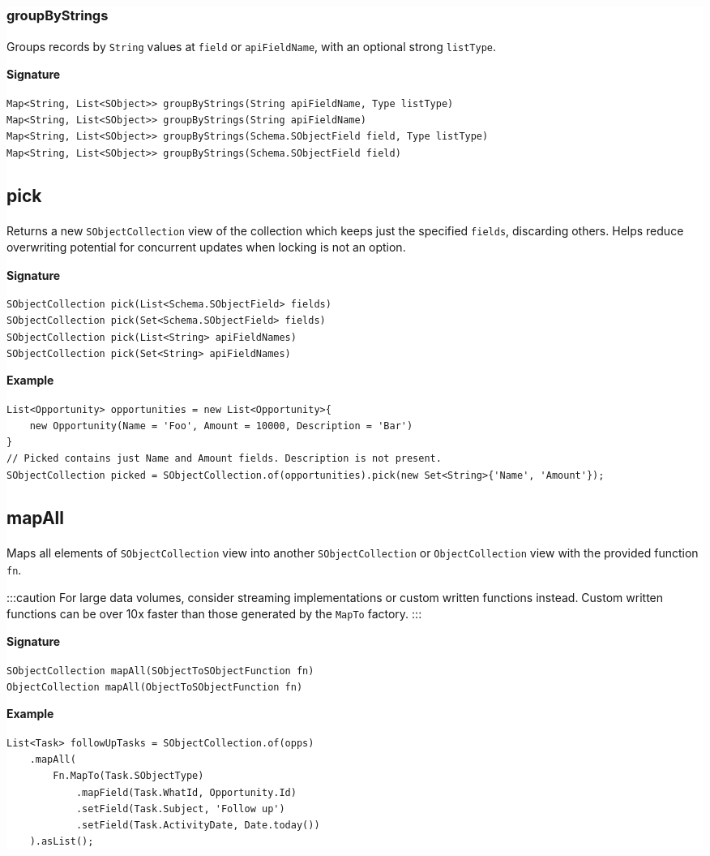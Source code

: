 ### groupByStrings

Groups records by `String` values at `field` or `apiFieldName`, with an optional strong `listType`.

**Signature**
```
Map<String, List<SObject>> groupByStrings(String apiFieldName, Type listType)
Map<String, List<SObject>> groupByStrings(String apiFieldName)
Map<String, List<SObject>> groupByStrings(Schema.SObjectField field, Type listType)
Map<String, List<SObject>> groupByStrings(Schema.SObjectField field)
```

## pick

Returns a new `SObjectCollection` view of the collection which keeps just the specified `fields`, discarding others. Helps reduce overwriting potential for concurrent updates when locking is not an option.

**Signature**
```
SObjectCollection pick(List<Schema.SObjectField> fields)
SObjectCollection pick(Set<Schema.SObjectField> fields)
SObjectCollection pick(List<String> apiFieldNames)
SObjectCollection pick(Set<String> apiFieldNames)
```

**Example**

```
List<Opportunity> opportunities = new List<Opportunity>{
	new Opportunity(Name = 'Foo', Amount = 10000, Description = 'Bar')
}
// Picked contains just Name and Amount fields. Description is not present.
SObjectCollection picked = SObjectCollection.of(opportunities).pick(new Set<String>{'Name', 'Amount'});
```

## mapAll

Maps all elements of `SObjectCollection` view into another `SObjectCollection` or `ObjectCollection` view with the provided function `fn`.

:::caution
For large data volumes, consider streaming implementations or custom written functions instead. Custom written functions can be over 10x faster than those generated by the `MapTo` factory.
:::

**Signature**
```
SObjectCollection mapAll(SObjectToSObjectFunction fn)
ObjectCollection mapAll(ObjectToSObjectFunction fn)
```

**Example**
```apex title="Mapping to records with MapTo function factory"
List<Task> followUpTasks = SObjectCollection.of(opps)
    .mapAll(
        Fn.MapTo(Task.SObjectType)
            .mapField(Task.WhatId, Opportunity.Id)
            .setField(Task.Subject, 'Follow up')
            .setField(Task.ActivityDate, Date.today())
    ).asList();
```
